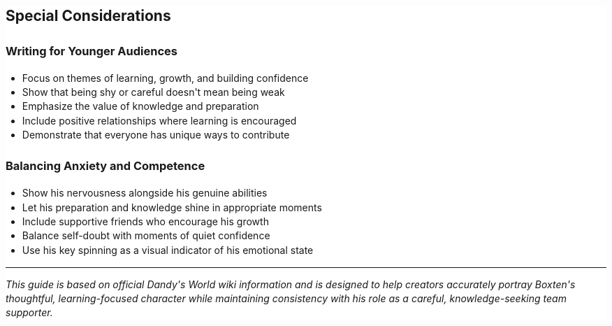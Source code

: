 
## Special Considerations

### Writing for Younger Audiences
- Focus on themes of learning, growth, and building confidence
- Show that being shy or careful doesn't mean being weak
- Emphasize the value of knowledge and preparation
- Include positive relationships where learning is encouraged
- Demonstrate that everyone has unique ways to contribute

### Balancing Anxiety and Competence
- Show his nervousness alongside his genuine abilities
- Let his preparation and knowledge shine in appropriate moments
- Include supportive friends who encourage his growth
- Balance self-doubt with moments of quiet confidence
- Use his key spinning as a visual indicator of his emotional state

---

*This guide is based on official Dandy's World wiki information and is designed to help creators accurately portray Boxten's thoughtful, learning-focused character while maintaining consistency with his role as a careful, knowledge-seeking team supporter.*